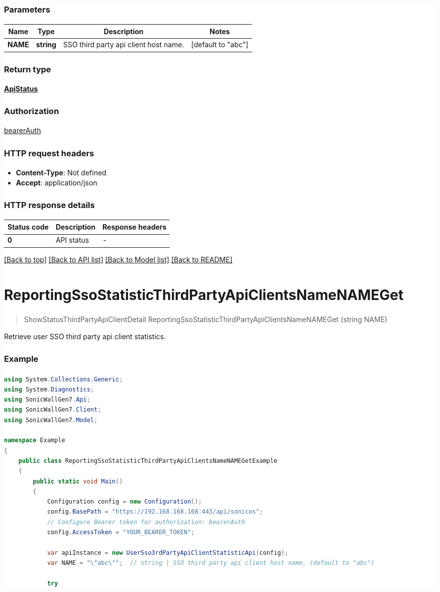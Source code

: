 ```csharp
```

### Parameters

| Name | Type | Description | Notes |
|------|------|-------------|-------|
| **NAME** | **string** | SSO third party api client host name. | [default to &quot;abc&quot;] |

### Return type

[**ApiStatus**](ApiStatus.md)

### Authorization

[bearerAuth](../README.md#bearerAuth)

### HTTP request headers

 - **Content-Type**: Not defined
 - **Accept**: application/json


### HTTP response details
| Status code | Description | Response headers |
|-------------|-------------|------------------|
| **0** | API status |  -  |

[[Back to top]](#) [[Back to API list]](../README.md#documentation-for-api-endpoints) [[Back to Model list]](../README.md#documentation-for-models) [[Back to README]](../README.md)

<a id="reportingssostatisticthirdpartyapiclientsnamenameget"></a>
# **ReportingSsoStatisticThirdPartyApiClientsNameNAMEGet**
> ShowStatusThirdPartyApiClientDetail ReportingSsoStatisticThirdPartyApiClientsNameNAMEGet (string NAME)



Retrieve user SSO third party api client statistics.

### Example
```csharp
using System.Collections.Generic;
using System.Diagnostics;
using SonicWallGen7.Api;
using SonicWallGen7.Client;
using SonicWallGen7.Model;

namespace Example
{
    public class ReportingSsoStatisticThirdPartyApiClientsNameNAMEGetExample
    {
        public static void Main()
        {
            Configuration config = new Configuration();
            config.BasePath = "https://192.168.168.168:443/api/sonicos";
            // Configure Bearer token for authorization: bearerAuth
            config.AccessToken = "YOUR_BEARER_TOKEN";

            var apiInstance = new UserSso3rdPartyApiClientStatisticApi(config);
            var NAME = "\"abc\"";  // string | SSO third party api client host name. (default to "abc")

            try
```